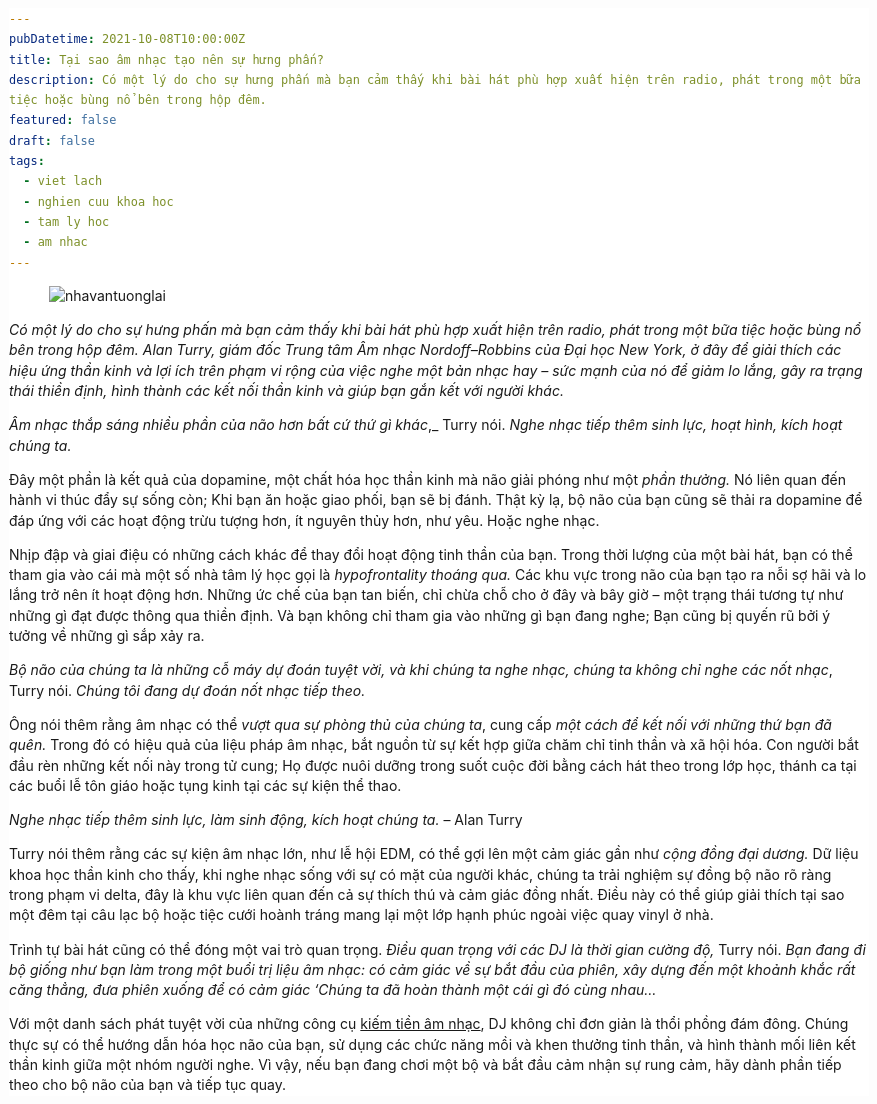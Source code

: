 ```yaml
---
pubDatetime: 2021-10-08T10:00:00Z
title: Tại sao âm nhạc tạo nên sự hưng phấn?
description: Có một lý do cho sự hưng phấn mà bạn cảm thấy khi bài hát phù hợp xuất hiện trên radio, phát trong một bữa tiệc hoặc bùng nổ bên trong hộp đêm.
featured: false
draft: false
tags:
  - viet lach
  - nghien cuu khoa hoc
  - tam ly hoc
  - am nhac
---
```


<figure><img src="https://data.nhavantuonglai.com/image/illustrations/image-nhavantuonglai-510.jpeg" alt="nhavantuonglai" height=100% width=100%><figcaption><p></p></figcaption></figure>

_Có một lý do cho sự hưng phấn mà bạn cảm thấy khi bài hát phù hợp xuất hiện trên radio, phát trong một bữa tiệc hoặc bùng nổ bên trong hộp đêm. Alan Turry, giám đốc Trung tâm Âm nhạc Nordoff–Robbins của Đại học New York, ở đây để giải thích các hiệu ứng thần kinh và lợi ích trên phạm vi rộng của việc nghe một bản nhạc hay – sức mạnh của nó để giảm lo lắng, gây ra trạng thái thiền định, hình thành các kết nối thần kinh và giúp bạn gắn kết với người khác._

_Âm nhạc thắp sáng nhiều phần của não hơn bất cứ thứ gì khác_,_ Turry nói. _Nghe nhạc tiếp thêm sinh lực, hoạt hình, kích hoạt chúng ta._

Đây một phần là kết quả của dopamine, một chất hóa học thần kinh mà não giải phóng như một _phần thưởng._ Nó liên quan đến hành vi thúc đẩy sự sống còn; Khi bạn ăn hoặc giao phối, bạn sẽ bị đánh. Thật kỳ lạ, bộ não của bạn cũng sẽ thải ra dopamine để đáp ứng với các hoạt động trừu tượng hơn, ít nguyên thủy hơn, như yêu. Hoặc nghe nhạc.

Nhịp đập và giai điệu có những cách khác để thay đổi hoạt động tinh thần của bạn. Trong thời lượng của một bài hát, bạn có thể tham gia vào cái mà một số nhà tâm lý học gọi là _hypofrontality thoáng qua._ Các khu vực trong não của bạn tạo ra nỗi sợ hãi và lo lắng trở nên ít hoạt động hơn. Những ức chế của bạn tan biến, chỉ chừa chỗ cho ở đây và bây giờ – một trạng thái tương tự như những gì đạt được thông qua thiền định. Và bạn không chỉ tham gia vào những gì bạn đang nghe; Bạn cũng bị quyến rũ bởi ý tưởng về những gì sắp xảy ra.

_Bộ não của chúng ta là những cỗ máy dự đoán tuyệt vời, và khi chúng ta nghe nhạc, chúng ta không chỉ nghe các nốt nhạc_, Turry nói. _Chúng tôi đang dự đoán nốt nhạc tiếp theo._

Ông nói thêm rằng âm nhạc có thể _vượt qua sự phòng thủ của chúng ta_, cung cấp _một cách để kết nối với những thứ bạn đã quên._ Trong đó có hiệu quả của liệu pháp âm nhạc, bắt nguồn từ sự kết hợp giữa chăm chỉ tinh thần và xã hội hóa. Con người bắt đầu rèn những kết nối này trong tử cung; Họ được nuôi dưỡng trong suốt cuộc đời bằng cách hát theo trong lớp học, thánh ca tại các buổi lễ tôn giáo hoặc tụng kinh tại các sự kiện thể thao.

_Nghe nhạc tiếp thêm sinh lực, làm sinh động, kích hoạt chúng ta._ – Alan Turry

Turry nói thêm rằng các sự kiện âm nhạc lớn, như lễ hội EDM, có thể gợi lên một cảm giác gần như _cộng đồng đại dương._ Dữ liệu khoa học thần kinh cho thấy, khi nghe nhạc sống với sự có mặt của người khác, chúng ta trải nghiệm sự đồng bộ não rõ ràng trong phạm vi delta, đây là khu vực liên quan đến cả sự thích thú và cảm giác đồng nhất. Điều này có thể giúp giải thích tại sao một đêm tại câu lạc bộ hoặc tiệc cưới hoành tráng mang lại một lớp hạnh phúc ngoài việc quay vinyl ở nhà.

Trình tự bài hát cũng có thể đóng một vai trò quan trọng. _Điều quan trọng với các DJ là thời gian cường độ,_ Turry nói. _Bạn đang đi bộ giống như bạn làm trong một buổi trị liệu âm nhạc: có cảm giác về sự bắt đầu của phiên, xây dựng đến một khoảnh khắc rất căng thẳng, đưa phiên xuống để có cảm giác ‘Chúng ta đã hoàn thành một cái gì đó cùng nhau…_

Với một danh sách phát tuyệt vời của những công cụ [kiếm tiền âm nhạc](https://nhavantuonglai.com/article/kiem-tien-tu-am-nhac-tai-sao-dau-tu-vao-am-nhac-khong-nen-chi-la-giai-dieu-dep), DJ không chỉ đơn giản là thổi phồng đám đông. Chúng thực sự có thể hướng dẫn hóa học não của bạn, sử dụng các chức năng mồi và khen thưởng tinh thần, và hình thành mối liên kết thần kinh giữa một nhóm người nghe. Vì vậy, nếu bạn đang chơi một bộ và bắt đầu cảm nhận sự rung cảm, hãy dành phần tiếp theo cho bộ não của bạn và tiếp tục quay.
